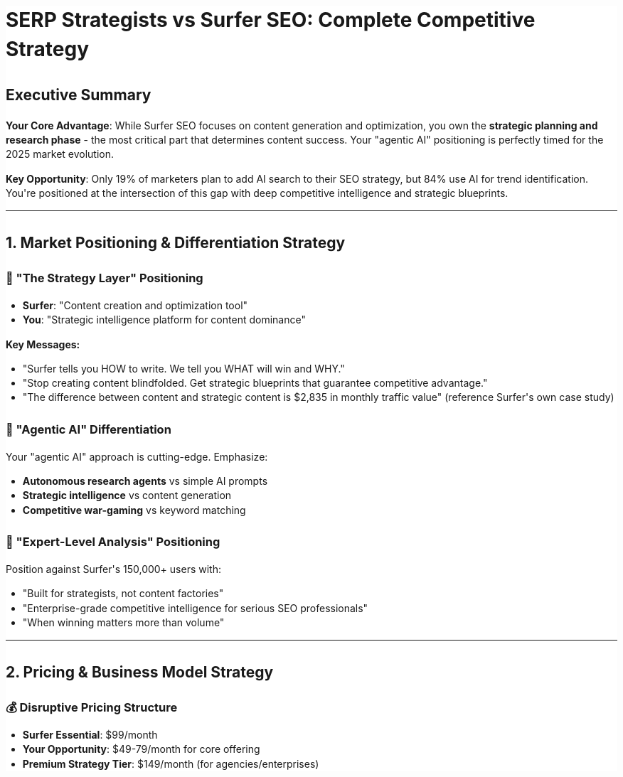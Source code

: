 # SERP Strategists vs Surfer SEO: Complete Competitive Strategy

## Executive Summary

**Your Core Advantage**: While Surfer SEO focuses on content generation and optimization, you own the **strategic planning and research phase** - the most critical part that determines content success. Your "agentic AI" positioning is perfectly timed for the 2025 market evolution.

**Key Opportunity**: Only 19% of marketers plan to add AI search to their SEO strategy, but 84% use AI for trend identification. You're positioned at the intersection of this gap with deep competitive intelligence and strategic blueprints.

---

## 1. Market Positioning & Differentiation Strategy

### **🎯 "The Strategy Layer" Positioning**
- **Surfer**: "Content creation and optimization tool"
- **You**: "Strategic intelligence platform for content dominance"

**Key Messages:**
- "Surfer tells you HOW to write. We tell you WHAT will win and WHY."
- "Stop creating content blindfolded. Get strategic blueprints that guarantee competitive advantage."
- "The difference between content and strategic content is $2,835 in monthly traffic value" (reference Surfer's own case study)

### **🤖 "Agentic AI" Differentiation**
Your "agentic AI" approach is cutting-edge. Emphasize:
- **Autonomous research agents** vs simple AI prompts
- **Strategic intelligence** vs content generation
- **Competitive war-gaming** vs keyword matching

### **🧠 "Expert-Level Analysis" Positioning**
Position against Surfer's 150,000+ users with:
- "Built for strategists, not content factories"
- "Enterprise-grade competitive intelligence for serious SEO professionals"
- "When winning matters more than volume"

---

## 2. Pricing & Business Model Strategy

### **💰 Disruptive Pricing Structure**
- **Surfer Essential**: $99/month
- **Your Opportunity**: $49-79/month for core offering
- **Premium Strategy Tier**: $149/month (for agencies/enterprises)
